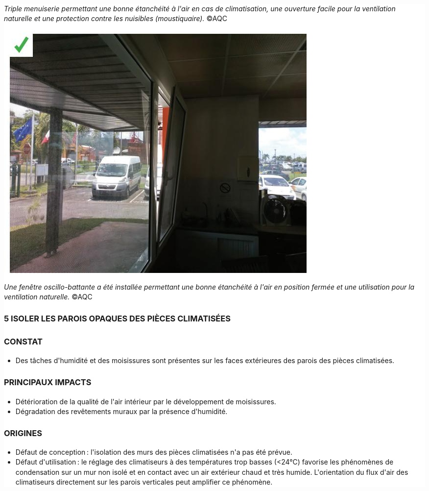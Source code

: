 *Triple menuiserie permettant une bonne étanchéité à l'air en cas de climatisation, une ouverture facile pour la ventilation naturelle et une protection contre les nuisibles (moustiquaire).* ©AQC

![](<images/Bâtiments tertiaires en Guyane – 12 enseignements à connaître/_page_16_Picture_23.jpeg>)

*Une fenêtre oscillo-battante a été installée permettant une bonne étanchéité à l'air en position fermée et une utilisation pour la ventilation naturelle.* ©AQC

### 5 ISOLER LES PAROIS OPAQUES DES PIÈCES CLIMATISÉES

### **CONSTAT**

- Des tâches d'humidité et des moisissures sont présentes sur les faces extérieures des parois des pièces climatisées.
### **PRINCIPAUX IMPACTS**

- Détérioration de la qualité de l'air intérieur par le développement de moisissures.
- Dégradation des revêtements muraux par la présence d'humidité.

### **ORIGINES**

- Défaut de conception : l'isolation des murs des pièces climatisées n'a pas été prévue.
- Défaut d'utilisation : le réglage des climatiseurs à des températures trop basses (<24°C) favorise les phénomènes de condensation sur un mur non isolé et en contact avec un air extérieur chaud et très humide. L'orientation du flux d'air des climatiseurs directement sur les parois verticales peut amplifier ce phénomène.
